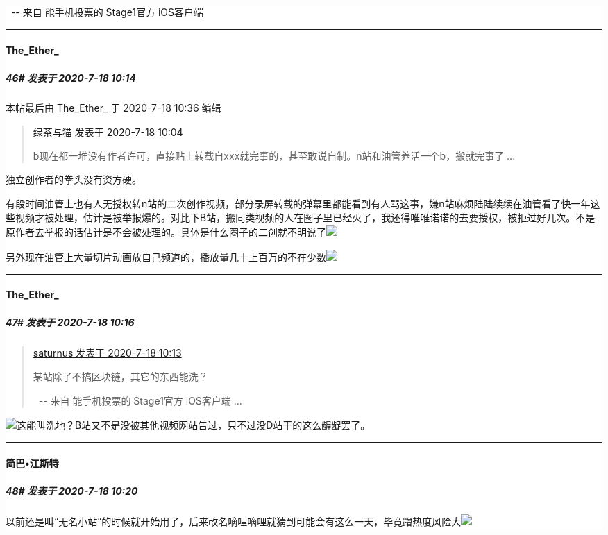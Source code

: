 [  -- 来自 能手机投票的 Stage1官方 iOS客户端](https://itunes.apple.com/fi/app/saraba1st/id1221237470?mt=8)







*****

####  The_Ether_  
##### 46#       发表于 2020-7-18 10:14



 本帖最后由 The_Ether_ 于 2020-7-18 10:36 编辑 
<blockquote><a href="httphttps://bbs.saraba1st.com/2b/forum.php?mod=redirect&amp;goto=findpost&amp;pid=48140788&amp;ptid=1947538" target="_blank">绿茶与猫 发表于 2020-7-18 10:04</a>

b现在都一堆没有作者许可，直接贴上转载自xxx就完事的，甚至敢说自制。n站和油管养活一个b，搬就完事了 ...</blockquote>
独立创作者的拳头没有资方硬。

有段时间油管上也有人无授权转n站的二次创作视频，部分录屏转载的弹幕里都能看到有人骂这事，嫌n站麻烦陆陆续续在油管看了快一年这些视频才被处理，估计是被举报爆的。对比下B站，搬同类视频的人在圈子里已经火了，我还得唯唯诺诺的去要授权，被拒过好几次。不是原作者去举报的话估计是不会被处理的。具体是什么圈子的二创就不明说了<img src="https://static.saraba1st.com/image/smiley/face2017/025.png" referrerpolicy="no-referrer">

另外现在油管上大量切片动画放自己频道的，播放量几十上百万的不在少数<img src="https://static.saraba1st.com/image/smiley/face2017/044.png" referrerpolicy="no-referrer">







*****

####  The_Ether_  
##### 47#       发表于 2020-7-18 10:16



<blockquote><a href="httphttps://bbs.saraba1st.com/2b/forum.php?mod=redirect&amp;goto=findpost&amp;pid=48140865&amp;ptid=1947538" target="_blank">saturnus 发表于 2020-7-18 10:13</a>

某站除了不搞区块链，其它的东西能洗？


  -- 来自 能手机投票的 Stage1官方 iOS客户端 ...</blockquote>
<img src="https://static.saraba1st.com/image/smiley/face2017/067.png" referrerpolicy="no-referrer">这能叫洗地？B站又不是没被其他视频网站告过，只不过没D站干的这么龌龊罢了。







*****

####  简巴•江斯特  
##### 48#       发表于 2020-7-18 10:20




以前还是叫“无名小站”的时候就开始用了，后来改名嘀哩嘀哩就猜到可能会有这么一天，毕竟蹭热度风险大<img src="https://static.saraba1st.com/image/smiley/face2017/001.png" referrerpolicy="no-referrer">
